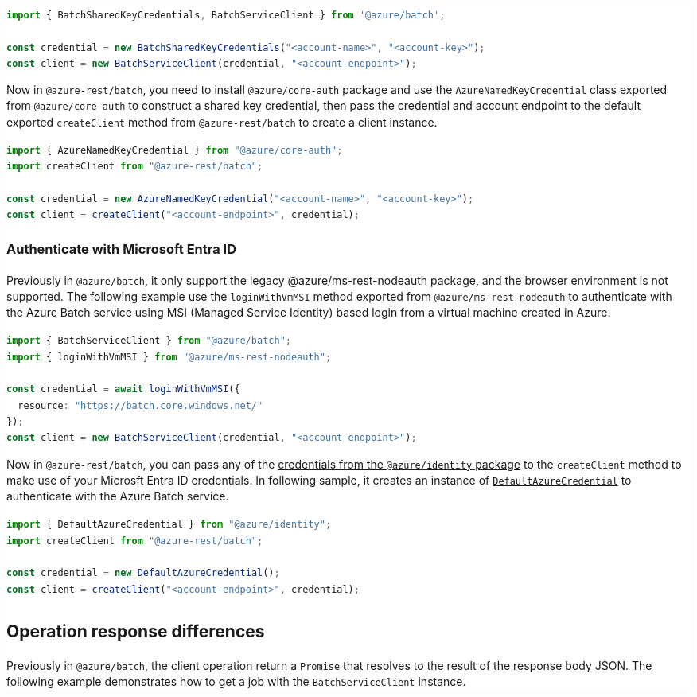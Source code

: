 ```typescript
import { BatchSharedKeyCredentials, BatchServiceClient } from '@azure/batch';

const credential = new BatchSharedKeyCredentials("<account-name>", "<account-key>");
const client = new BatchServiceClient(credential, "<account-endpoint>");
```

Now in `@azure-rest/batch`, you need to install [`@azure/core-auth`](https://www.npmjs.com/package/@azure/core-auth) package and use the `AzureNamedKeyCredential` class exported from `@azure/core-auth` to construct a shared key credential, then pass the credential and account endpoint to the default exported `createClient` method from `@azure-rest/batch` to create a client instance.

```typescript
import { AzureNamedKeyCredential } from "@azure/core-auth";
import createClient from "@azure-rest/batch";

const credential = new AzureNamedKeyCredential("<account-name>", "<account-key>");
const client = createClient("<account-endpoint>", credential);
```

### Authenticate with Microsoft Entra ID

Previously in `@azure/batch`, it only support the legacy [@azure/ms-rest-nodeauth](https://www.npmjs.com/package/@azure/ms-rest-nodeauth) package, and the browser environment is not supported. The following example use the `loginWithVmMSI` method exported from `@azure/ms-rest-nodeauth` to authenticate with the Azure Batch service using MSI (Managed Service Identity) based login from a virtual machine created in Azure.

```typescript
import { BatchServiceClient } from "@azure/batch";
import { loginWithVmMSI } from "@azure/ms-rest-nodeauth";

const credential = await loginWithVmMSI({
  resource: "https://batch.core.windows.net/"
});
const client = new BatchServiceClient(credential, "<account-endpoint>");
```

Now in `@azure-rest/batch`, you can pass any of the [credentials from the `@azure/identity` package](https://github.com/Azure/azure-sdk-for-js/blob/main/sdk/identity/identity/samples/AzureIdentityExamples.md) to the `createClient` method to make use of your Microsft Entra ID credentials. In following sample, it creates an instance of [`DefaultAzureCredential`](https://learn.microsoft.com/javascript/api/@azure/identity/defaultazurecredential) to authenticate with the Azure Batch service.

```typescript
import { DefaultAzureCredential } from "@azure/identity";
import createClient from "@azure-rest/batch";

const credential = new DefaultAzureCredential();
const client = createClient("<account-endpoint>", credential);
```

## Operation response differences

Previously in `@azure/batch`, the client operation return a `Promise` that resolves to the result of the response body JSON. The following example demonstrates how to get a job with the `BatchServiceClient` instance.
